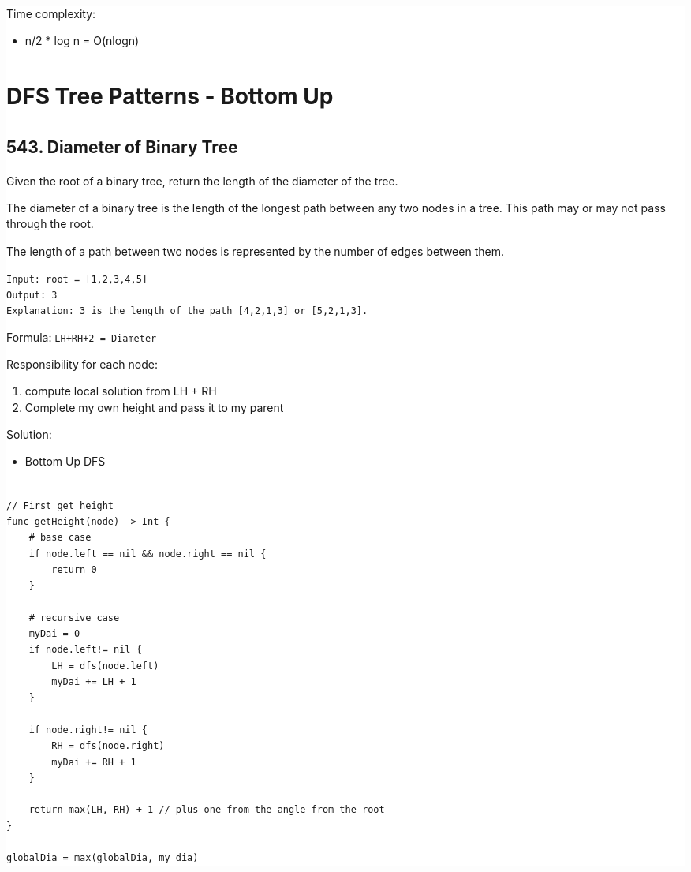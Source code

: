 Time complexity:
- n/2 * log n = O(nlogn)

# DFS Tree Patterns - Bottom Up

## 543. Diameter of Binary Tree

Given the root of a binary tree, return the length of the diameter of the tree.

The diameter of a binary tree is the length of the longest path between any two nodes in a tree. This path may or may not pass through the root.

The length of a path between two nodes is represented by the number of edges between them.


```
Input: root = [1,2,3,4,5]
Output: 3
Explanation: 3 is the length of the path [4,2,1,3] or [5,2,1,3].
```

Formula: `LH+RH+2 = Diameter`

Responsibility for each node:
1. compute local solution from LH + RH
2. Complete my own height and pass it to my parent

Solution:

 * Bottom Up DFS

```

// First get height
func getHeight(node) -> Int {
	# base case
	if node.left == nil && node.right == nil {
		return 0
	}

	# recursive case
	myDai = 0
	if node.left!= nil {
		LH = dfs(node.left)
		myDai += LH + 1
	}

	if node.right!= nil {
		RH = dfs(node.right)
		myDai += RH + 1
	}

	return max(LH, RH) + 1 // plus one from the angle from the root
}

globalDia = max(globalDia, my dia)

```
